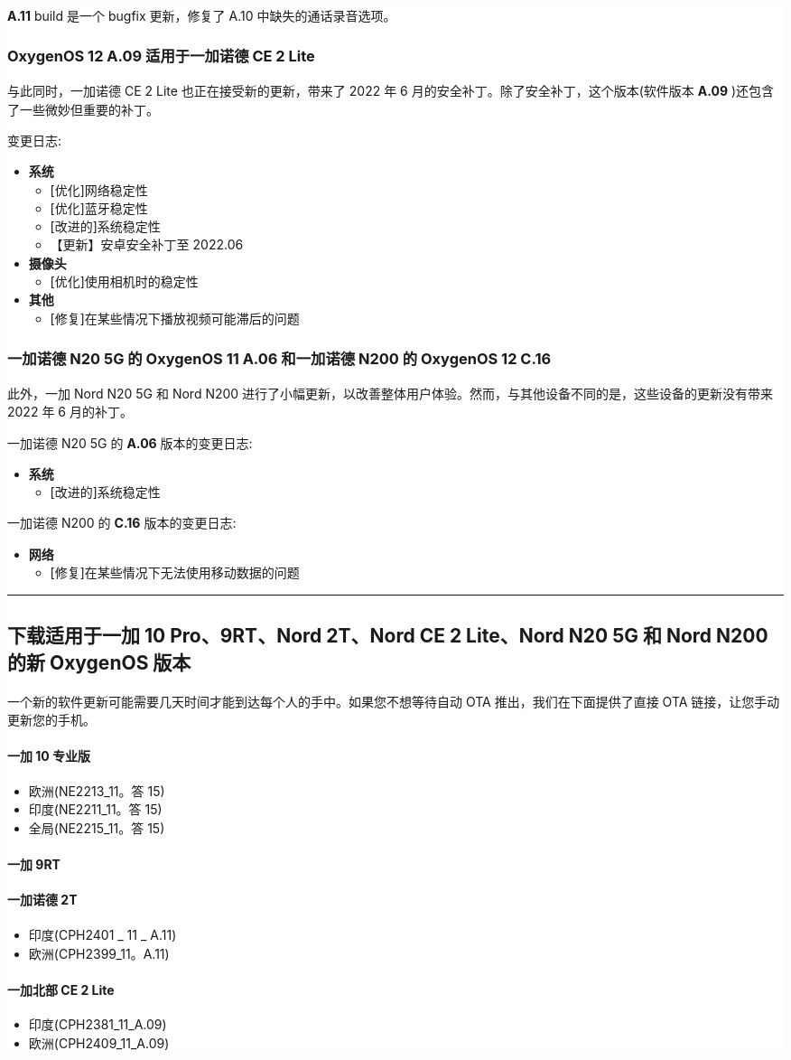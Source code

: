 **A.11** build 是一个 bugfix 更新，修复了 A.10 中缺失的通话录音选项。

### OxygenOS 12 A.09 适用于一加诺德 CE 2 Lite

与此同时，一加诺德 CE 2 Lite 也正在接受新的更新，带来了 2022 年 6 月的安全补丁。除了安全补丁，这个版本(软件版本 **A.09** )还包含了一些微妙但重要的补丁。

变更日志:

*   **系统**
    *   [优化]网络稳定性
    *   [优化]蓝牙稳定性
    *   [改进的]系统稳定性
    *   【更新】安卓安全补丁至 2022.06
*   **摄像头**
    *   [优化]使用相机时的稳定性
*   **其他**
    *   [修复]在某些情况下播放视频可能滞后的问题

### 一加诺德 N20 5G 的 OxygenOS 11 A.06 和一加诺德 N200 的 OxygenOS 12 C.16

此外，一加 Nord N20 5G 和 Nord N200 进行了小幅更新，以改善整体用户体验。然而，与其他设备不同的是，这些设备的更新没有带来 2022 年 6 月的补丁。

一加诺德 N20 5G 的 **A.06** 版本的变更日志:

*   **系统**
    *   [改进的]系统稳定性

一加诺德 N200 的 **C.16** 版本的变更日志:

*   **网络**
    *   [修复]在某些情况下无法使用移动数据的问题

* * *

## 下载适用于一加 10 Pro、9RT、Nord 2T、Nord CE 2 Lite、Nord N20 5G 和 Nord N200 的新 OxygenOS 版本

一个新的软件更新可能需要几天时间才能到达每个人的手中。如果您不想等待自动 OTA 推出，我们在下面提供了直接 OTA 链接，让您手动更新您的手机。

#### 一加 10 专业版

*   欧洲(NE2213_11。答 15)
*   印度(NE2211_11。答 15)
*   全局(NE2215_11。答 15)

#### 一加 9RT

#### 一加诺德 2T

*   印度(CPH2401 _ 11 _ A.11)
*   欧洲(CPH2399_11。A.11)

#### 一加北部 CE 2 Lite

*   印度(CPH2381_11_A.09)
*   欧洲(CPH2409_11_A.09)

